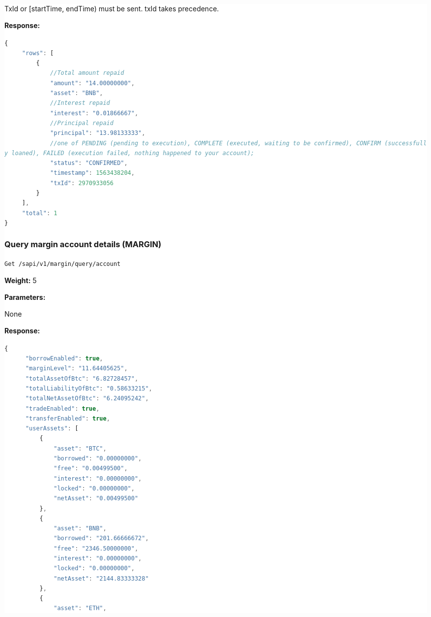 TxId or [startTime, endTime) must be sent. txId takes precedence. 


**Response:**
```javascript
{
     "rows": [
         {
             //Total amount repaid
             "amount": "14.00000000",
             "asset": "BNB",
             //Interest repaid
             "interest": "0.01866667",
             //Principal repaid
             "principal": "13.98133333",
             //one of PENDING (pending to execution), COMPLETE (executed, waiting to be confirmed), CONFIRM (successfully loaned), FAILED (execution failed, nothing happened to your account);
             "status": "CONFIRMED",
             "timestamp": 1563438204,
             "txId": 2970933056
         }
     ],
     "total": 1
}
```

### Query margin account details (MARGIN)
```
Get /sapi/v1/margin/query/account
```

**Weight:**
5

**Parameters:**

None

**Response:**
```javascript
{
      "borrowEnabled": true,
      "marginLevel": "11.64405625",
      "totalAssetOfBtc": "6.82728457",
      "totalLiabilityOfBtc": "0.58633215",
      "totalNetAssetOfBtc": "6.24095242",
      "tradeEnabled": true,
      "transferEnabled": true,
      "userAssets": [
          {
              "asset": "BTC",
              "borrowed": "0.00000000",
              "free": "0.00499500",
              "interest": "0.00000000",
              "locked": "0.00000000",
              "netAsset": "0.00499500"
          },
          {
              "asset": "BNB",
              "borrowed": "201.66666672",
              "free": "2346.50000000",
              "interest": "0.00000000",
              "locked": "0.00000000",
              "netAsset": "2144.83333328"
          },
          {
              "asset": "ETH",
```